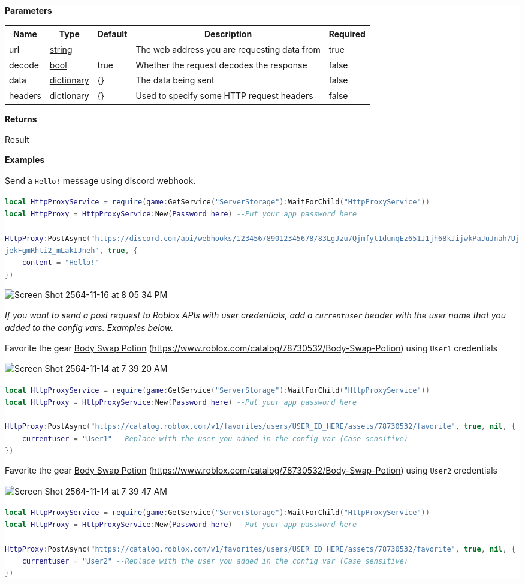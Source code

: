 **Parameters**

| Name    | Type                                                                                      | Default | Description                                  | Required |
| ------- | ----------------------------------------------------------------------------------------- | ------- | -------------------------------------------- | -------- |
| url     | [string](https://developer.roblox.com/en-us/articles/String)                              |         | The web address you are requesting data from | true     |
| decode  | [bool](https://developer.roblox.com/en-us/articles/Boolean)                               | true    | Whether the request decodes the response     | false    |
| data    | [dictionary](https://education.roblox.com/en-us/resources/intro-to-dictionaries---series) | {}      | The data being sent                          | false    |
| headers | [dictionary](https://education.roblox.com/en-us/resources/intro-to-dictionaries---series) | {}      | Used to specify some HTTP request headers    | false    |

**Returns**

Result

**Examples**

Send a `Hello!` message using discord webhook.

```lua
local HttpProxyService = require(game:GetService("ServerStorage"):WaitForChild("HttpProxyService"))
local HttpProxy = HttpProxyService:New(Password here) --Put your app password here

HttpProxy:PostAsync("https://discord.com/api/webhooks/123456789012345678/83LgJzu7Qjmfyt1dunqEz651J1jh68kJijwkPaJuJnah7UjjekFgmRhti2_mLakIJneh", true, {
	content = "Hello!"
})
```

![Screen Shot 2564-11-16 at 8 05 34 PM](https://user-images.githubusercontent.com/46888825/141990519-6682dcfc-dbb8-43f3-a0be-75f6c3385adb.png)

_If you want to send a post request to Roblox APIs with user credentials, add a `currentuser` header with the user name that you added to the config vars. Examples below._

Favorite the gear [Body Swap Potion](https://www.roblox.com/catalog/78730532/Body-Swap-Potion) (https://www.roblox.com/catalog/78730532/Body-Swap-Potion) using `User1` credentials

![Screen Shot 2564-11-14 at 7 39 20 AM](https://user-images.githubusercontent.com/46888825/141663409-00d0f9ee-48fc-4a64-a30f-cb5939eb948a.png)

```lua
local HttpProxyService = require(game:GetService("ServerStorage"):WaitForChild("HttpProxyService"))
local HttpProxy = HttpProxyService:New(Password here) --Put your app password here

HttpProxy:PostAsync("https://catalog.roblox.com/v1/favorites/users/USER_ID_HERE/assets/78730532/favorite", true, nil, {
	currentuser = "User1" --Replace with the user you added in the config var (Case sensitive)
})
```

Favorite the gear [Body Swap Potion](https://www.roblox.com/catalog/78730532/Body-Swap-Potion) (https://www.roblox.com/catalog/78730532/Body-Swap-Potion) using `User2` credentials

![Screen Shot 2564-11-14 at 7 39 47 AM](https://user-images.githubusercontent.com/46888825/141663414-35492743-d1bc-4529-9ca3-939fe0274d09.png)

```lua
local HttpProxyService = require(game:GetService("ServerStorage"):WaitForChild("HttpProxyService"))
local HttpProxy = HttpProxyService:New(Password here) --Put your app password here

HttpProxy:PostAsync("https://catalog.roblox.com/v1/favorites/users/USER_ID_HERE/assets/78730532/favorite", true, nil, {
	currentuser = "User2" --Replace with the user you added in the config var (Case sensitive)
})
```
